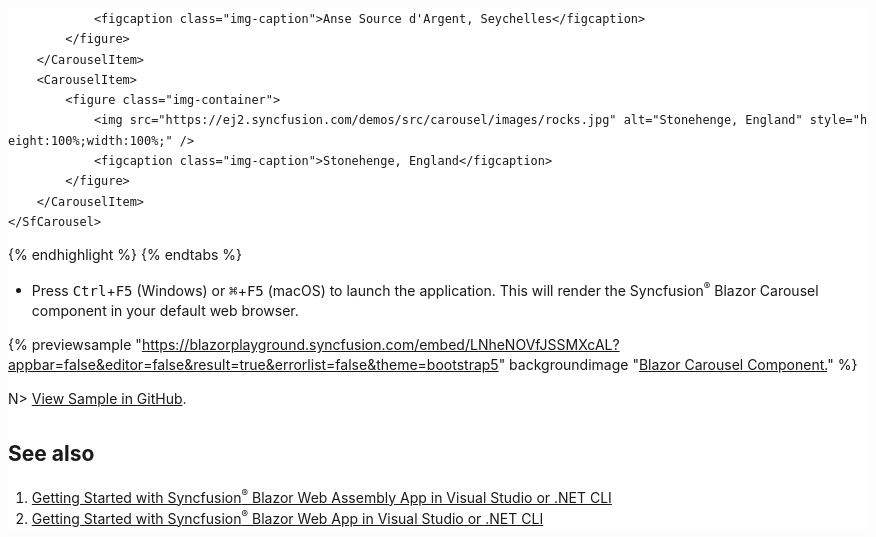                 <figcaption class="img-caption">Anse Source d'Argent, Seychelles</figcaption>
            </figure>
        </CarouselItem>
        <CarouselItem>
            <figure class="img-container">
                <img src="https://ej2.syncfusion.com/demos/src/carousel/images/rocks.jpg" alt="Stonehenge, England" style="height:100%;width:100%;" />
                <figcaption class="img-caption">Stonehenge, England</figcaption>
            </figure>
        </CarouselItem>
    </SfCarousel>
</div>

<style>
    .control-container {
        background-color: #e5e5e5;
        height: 300px;
        margin: 0 auto;
        width: 500px;
    }

    .e-carousel .e-carousel-items .e-carousel-item .img-container {
        height: 100%;
    }

    .e-carousel .e-carousel-items .e-carousel-item .img-caption {
        bottom: 4em;
        color: #fff;
        font-size: 12pt;
        height: 2em;
        position: relative;
        padding: 0.3em 1em;
        text-align: center;
        width: 100%;
    }
</style>

{% endhighlight %}
{% endtabs %}

* Press <kbd>Ctrl</kbd>+<kbd>F5</kbd> (Windows) or <kbd>⌘</kbd>+<kbd>F5</kbd> (macOS) to launch the application. This will render the Syncfusion<sup style="font-size:70%">&reg;</sup> Blazor Carousel component in your default web browser.

{% previewsample "https://blazorplayground.syncfusion.com/embed/LNheNOVfJSSMXcAL?appbar=false&editor=false&result=true&errorlist=false&theme=bootstrap5" backgroundimage "[Blazor Carousel Component.](images/blazor-carousel-getting-started.png)" %}

N> [View Sample in GitHub](https://github.com/SyncfusionExamples/Blazor-Getting-Started-Examples/tree/main/Carousel).

## See also

1. [Getting Started with Syncfusion<sup style="font-size:70%">&reg;</sup> Blazor Web Assembly App in Visual Studio or .NET CLI](https://blazor.syncfusion.com/documentation/getting-started/blazor-webassembly-app)
2. [Getting Started with Syncfusion<sup style="font-size:70%">&reg;</sup> Blazor Web App in Visual Studio or .NET CLI](https://blazor.syncfusion.com/documentation/getting-started/blazor-web-app)

